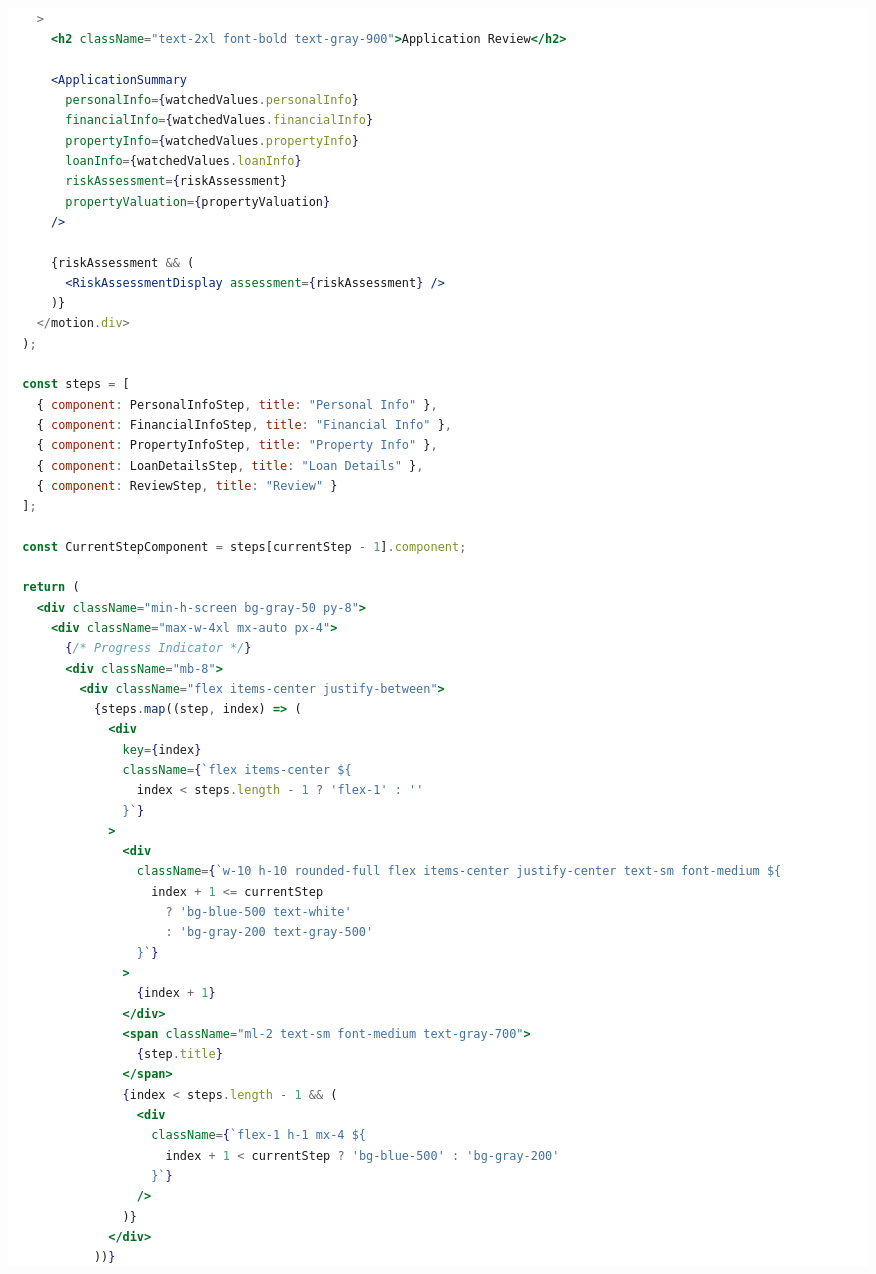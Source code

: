 ```jsx
    >
      <h2 className="text-2xl font-bold text-gray-900">Application Review</h2>
      
      <ApplicationSummary
        personalInfo={watchedValues.personalInfo}
        financialInfo={watchedValues.financialInfo}
        propertyInfo={watchedValues.propertyInfo}
        loanInfo={watchedValues.loanInfo}
        riskAssessment={riskAssessment}
        propertyValuation={propertyValuation}
      />
      
      {riskAssessment && (
        <RiskAssessmentDisplay assessment={riskAssessment} />
      )}
    </motion.div>
  );
  
  const steps = [
    { component: PersonalInfoStep, title: "Personal Info" },
    { component: FinancialInfoStep, title: "Financial Info" },
    { component: PropertyInfoStep, title: "Property Info" },
    { component: LoanDetailsStep, title: "Loan Details" },
    { component: ReviewStep, title: "Review" }
  ];
  
  const CurrentStepComponent = steps[currentStep - 1].component;
  
  return (
    <div className="min-h-screen bg-gray-50 py-8">
      <div className="max-w-4xl mx-auto px-4">
        {/* Progress Indicator */}
        <div className="mb-8">
          <div className="flex items-center justify-between">
            {steps.map((step, index) => (
              <div
                key={index}
                className={`flex items-center ${
                  index < steps.length - 1 ? 'flex-1' : ''
                }`}
              >
                <div
                  className={`w-10 h-10 rounded-full flex items-center justify-center text-sm font-medium ${
                    index + 1 <= currentStep
                      ? 'bg-blue-500 text-white'
                      : 'bg-gray-200 text-gray-500'
                  }`}
                >
                  {index + 1}
                </div>
                <span className="ml-2 text-sm font-medium text-gray-700">
                  {step.title}
                </span>
                {index < steps.length - 1 && (
                  <div
                    className={`flex-1 h-1 mx-4 ${
                      index + 1 < currentStep ? 'bg-blue-500' : 'bg-gray-200'
                    }`}
                  />
                )}
              </div>
            ))}
```